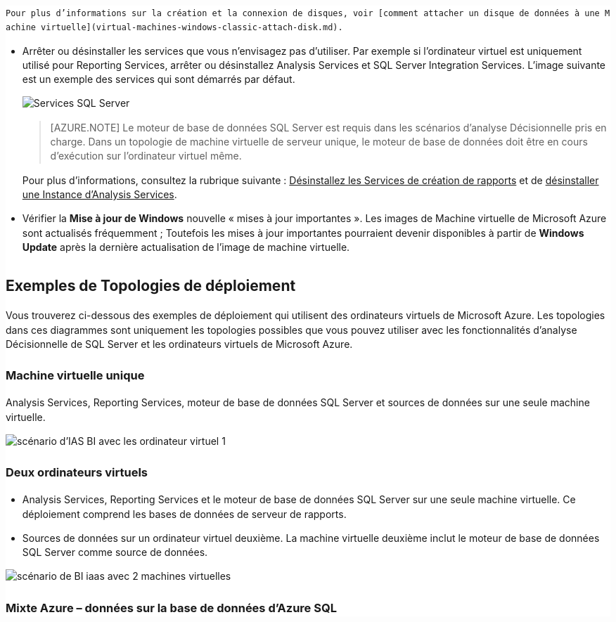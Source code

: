     Pour plus d’informations sur la création et la connexion de disques, voir [comment attacher un disque de données à une Machine virtuelle](virtual-machines-windows-classic-attach-disk.md).

- Arrêter ou désinstaller les services que vous n’envisagez pas d’utiliser. Par exemple si l’ordinateur virtuel est uniquement utilisé pour Reporting Services, arrêter ou désinstallez Analysis Services et SQL Server Integration Services. L’image suivante est un exemple des services qui sont démarrés par défaut.

    ![Services SQL Server](./media/virtual-machines-windows-classic-ps-sql-bi/IC650107.gif)

    >[AZURE.NOTE] Le moteur de base de données SQL Server est requis dans les scénarios d’analyse Décisionnelle pris en charge. Dans un topologie de machine virtuelle de serveur unique, le moteur de base de données doit être en cours d’exécution sur l’ordinateur virtuel même.

    Pour plus d’informations, consultez la rubrique suivante : [Désinstallez les Services de création de rapports](https://msdn.microsoft.com/library/hh479745.aspx) et de [désinstaller une Instance d’Analysis Services](https://msdn.microsoft.com/library/ms143687.aspx).

- Vérifier la **Mise à jour de Windows** nouvelle « mises à jour importantes ». Les images de Machine virtuelle de Microsoft Azure sont actualisés fréquemment ; Toutefois les mises à jour importantes pourraient devenir disponibles à partir de **Windows Update** après la dernière actualisation de l’image de machine virtuelle.

## <a name="example-deployment-topologies"></a>Exemples de Topologies de déploiement

Vous trouverez ci-dessous des exemples de déploiement qui utilisent des ordinateurs virtuels de Microsoft Azure. Les topologies dans ces diagrammes sont uniquement les topologies possibles que vous pouvez utiliser avec les fonctionnalités d’analyse Décisionnelle de SQL Server et les ordinateurs virtuels de Microsoft Azure.

### <a name="single-virtual-machine"></a>Machine virtuelle unique

Analysis Services, Reporting Services, moteur de base de données SQL Server et sources de données sur une seule machine virtuelle.

![scénario d’IAS BI avec les ordinateur virtuel 1](./media/virtual-machines-windows-classic-ps-sql-bi/IC650108.gif)

### <a name="two-virtual-machines"></a>Deux ordinateurs virtuels

- Analysis Services, Reporting Services et le moteur de base de données SQL Server sur une seule machine virtuelle. Ce déploiement comprend les bases de données de serveur de rapports.

- Sources de données sur un ordinateur virtuel deuxième. La machine virtuelle deuxième inclut le moteur de base de données SQL Server comme source de données.

![scénario de BI iaas avec 2 machines virtuelles](./media/virtual-machines-windows-classic-ps-sql-bi/IC650109.gif)

### <a name="mixed-azure--data-on-azure-sql-database"></a>Mixte Azure – données sur la base de données d’Azure SQL
